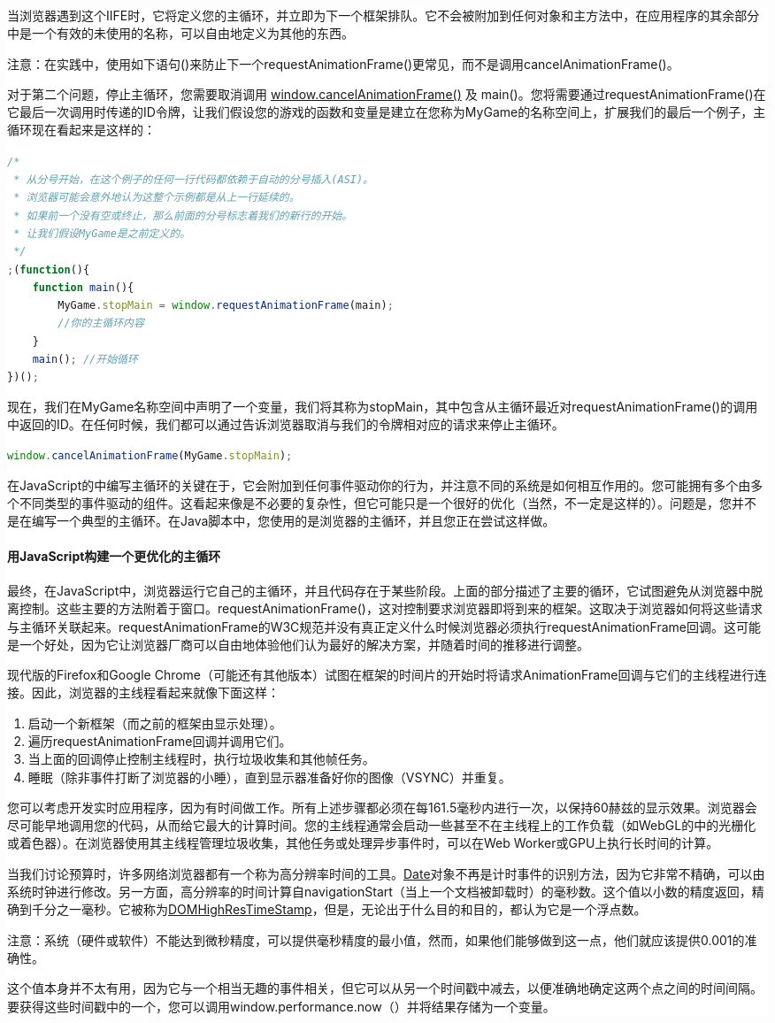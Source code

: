 当浏览器遇到这个IIFE时，它将定义您的主循环，并立即为下一个框架排队。它不会被附加到任何对象和主方法中，在应用程序的其余部分中是一个有效的未使用的名称，可以自由地定义为其他的东西。

注意：在实践中，使用如下语句()来防止下一个requestAnimationFrame()更常见，而不是调用cancelAnimationFrame()。

对于第二个问题，停止主循环，您需要取消调用 [window.cancelAnimationFrame()](https://developer.mozilla.org/zh-CN/docs/Web/API/Window/cancelAnimationFrame) 及 main()。您将需要通过requestAnimationFrame()在它最后一次调用时传递的ID令牌，让我们假设您的游戏的函数和变量是建立在您称为MyGame的名称空间上，扩展我们的最后一个例子，主循环现在看起来是这样的：

```js
/*
 * 从分号开始，在这个例子的任何一行代码都依赖于自动的分号插入(ASI)。  
 * 浏览器可能会意外地认为这整个示例都是从上一行延续的。  
 * 如果前一个没有空或终止，那么前面的分号标志着我们的新行的开始。
 * 让我们假设MyGame是之前定义的。
 */
;(function(){
    function main(){
        MyGame.stopMain = window.requestAnimationFrame(main);
        //你的主循环内容
    }
    main(); //开始循环
})();
```

现在，我们在MyGame名称空间中声明了一个变量，我们将其称为stopMain，其中包含从主循环最近对requestAnimationFrame()的调用中返回的ID。在任何时候，我们都可以通过告诉浏览器取消与我们的令牌相对应的请求来停止主循环。

```js
window.cancelAnimationFrame(MyGame.stopMain);
```

在JavaScript的中编写主循环的关键在于，它会附加到任何事件驱动你的行为，并注意不同的系统是如何相互作用的。您可能拥有多个由多个不同类型的事件驱动的组件。这看起来像是不必要的复杂性，但它可能只是一个很好的优化（当然，不一定是这样的）。问题是，您并不是在编写一个典型的主循环。在Java脚本中，您使用的是浏览器的主循环，并且您正在尝试这样做。

#### 用JavaScript构建一个更优化的主循环

最终，在JavaScript中，浏览器运行它自己的主循环，并且代码存在于某些阶段。上面的部分描述了主要的循环，它试图避免从浏览器中脱离控制。这些主要的方法附着于窗口。requestAnimationFrame()，这对控制要求浏览器即将到来的框架。这取决于浏览器如何将这些请求与主循环关联起来。requestAnimationFrame的W3C规范并没有真正定义什么时候浏览器必须执行requestAnimationFrame回调。这可能是一个好处，因为它让浏览器厂商可以自由地体验他们认为最好的解决方案，并随着时间的推移进行调整。

现代版的Firefox和Google Chrome（可能还有其他版本）试图在框架的时间片的开始时将请求AnimationFrame回调与它们的主线程进行连接。因此，浏览器的主线程看起来就像下面这样：

1. 启动一个新框架（而之前的框架由显示处理）。
2. 遍历requestAnimationFrame回调并调用它们。
3. 当上面的回调停止控制主线程时，执行垃圾收集和其他帧任务。
4. 睡眠（除非事件打断了浏览器的小睡），直到显示器准备好你的图像（VSYNC）并重复。

您可以考虑开发实时应用程序，因为有时间做工作。所有上述步骤都必须在每161.5毫秒内进行一次，以保持60赫兹的显示效果。浏览器会尽可能早地调用您的代码，从而给它最大的计算时间。您的主线程通常会启动一些甚至不在主线程上的工作负载（如WebGL的中的光栅化或着色器）。在浏览器使用其主线程管理垃圾收集，其他任务或处理异步事件时，可以在Web Worker或GPU上执行长时间的计算。

当我们讨论预算时，许多网络浏览器都有一个称为高分辨率时间的工具。[Date](https://developer.mozilla.org/zh-CN/docs/Web/API/Date)对象不再是计时事件的识别方法，因为它非常不精确，可以由系统时钟进行修改。另一方面，高分辨率的时间计算自navigationStart（当上一个文档被卸载时）的毫秒数。这个值以小数的精度返回，精确到千分之一毫秒。它被称为[DOMHighResTimeStamp](https://developer.mozilla.org/zh-CN/docs/Web/API/DOMHighResTimeStamp)，但是，无论出于什么目的和目的，都认为它是一个浮点数。

注意：系统（硬件或软件）不能达到微秒精度，可以提供毫秒精度的最小值，然而，如果他们能够做到这一点，他们就应该提供0.001的准确性。

这个值本身并不太有用，因为它与一个相当无趣的事件相关，但它可以从另一个时间戳中减去，以便准确地确定这两个点之间的时间间隔。要获得这些时间戳中的一个，您可以调用window.performance.now（）并将结果存储为一个变量。
